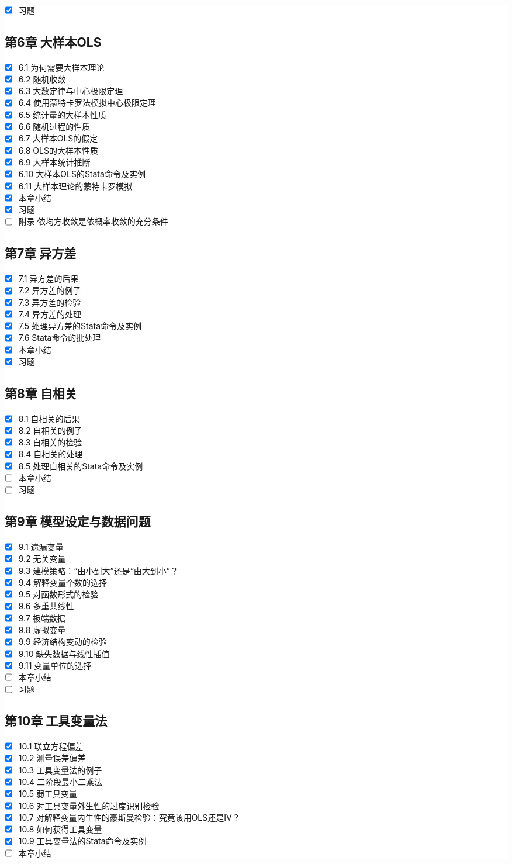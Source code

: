 - [x] 习题
## 第6章 大样本OLS
- [x] 6.1 为何需要大样本理论
- [x] 6.2 随机收敛
- [x] 6.3 大数定律与中心极限定理
- [x] 6.4 使用蒙特卡罗法模拟中心极限定理
- [x] 6.5 统计量的大样本性质
- [x] 6.6 随机过程的性质
- [x] 6.7 大样本OLS的假定
- [x] 6.8 OLS的大样本性质
- [x] 6.9 大样本统计推断
- [x] 6.10 大样本OLS的Stata命令及实例
- [x] 6.11 大样本理论的蒙特卡罗模拟
- [x] 本章小结
- [x] 习题
- [ ] 附录 依均方收敛是依概率收敛的充分条件
## 第7章 异方差
- [x] 7.1 异方差的后果
- [x] 7.2 异方差的例子
- [x] 7.3 异方差的检验
- [x] 7.4 异方差的处理
- [x] 7.5 处理异方差的Stata命令及实例
- [x] 7.6 Stata命令的批处理
- [x] 本章小结
- [x] 习题
## 第8章 自相关
- [x] 8.1 自相关的后果
- [x] 8.2 自相关的例子
- [x] 8.3 自相关的检验
- [x] 8.4 自相关的处理
- [x] 8.5 处理自相关的Stata命令及实例
- [ ] 本章小结
- [ ] 习题
## 第9章 模型设定与数据问题
- [x] 9.1 遗漏变量
- [x] 9.2 无关变量
- [x] 9.3 建模策略：“由小到大”还是“由大到小”？
- [x] 9.4 解释变量个数的选择
- [x] 9.5 对函数形式的检验
- [x] 9.6 多重共线性
- [x] 9.7 极端数据
- [x] 9.8 虚拟变量
- [x] 9.9 经济结构变动的检验
- [x] 9.10 缺失数据与线性插值
- [x] 9.11 变量单位的选择
- [ ] 本章小结
- [ ] 习题
## 第10章 工具变量法
- [x] 10.1 联立方程偏差
- [x] 10.2 测量误差偏差
- [x] 10.3 工具变量法的例子
- [x] 10.4 二阶段最小二乘法
- [x] 10.5 弱工具变量
- [x] 10.6 对工具变量外生性的过度识别检验
- [x] 10.7 对解释变量内生性的豪斯曼检验：究竟该用OLS还是IV？
- [x] 10.8 如何获得工具变量
- [x] 10.9 工具变量法的Stata命令及实例
- [ ] 本章小结